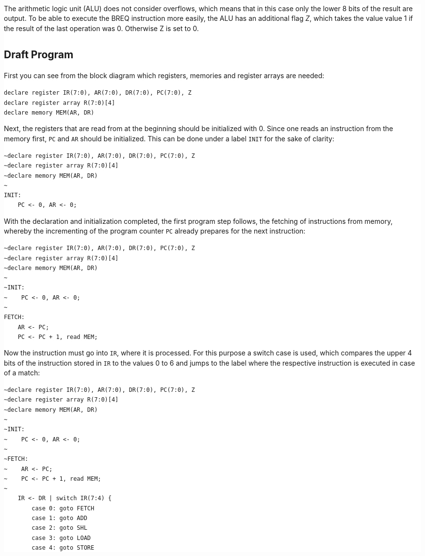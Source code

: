The arithmetic logic unit (ALU) does not consider overflows, which means that in this case only the lower 8 bits of the result are output. To be able to execute the BREQ instruction more easily, the ALU has an additional flag _Z_, which takes the value value 1 if the result of the last operation was 0. Otherwise Z is set to 0.

## Draft Program

First you can see from the block diagram which registers, memories and register arrays are needed:

```rteasy
declare register IR(7:0), AR(7:0), DR(7:0), PC(7:0), Z
declare register array R(7:0)[4]
declare memory MEM(AR, DR)
```

Next, the registers that are read from at the beginning should be initialized with 0. Since one reads an instruction from the memory first, `PC` and `AR` should be initialized. This can be done under a label `INIT` for the sake of clarity:

```rteasy
~declare register IR(7:0), AR(7:0), DR(7:0), PC(7:0), Z
~declare register array R(7:0)[4]
~declare memory MEM(AR, DR)
~
INIT:
    PC <- 0, AR <- 0;
```

With the declaration and initialization completed, the first program step follows, the fetching of instructions from memory, whereby the incrementing of the program counter `PC` already prepares for the next instruction:

```rteasy
~declare register IR(7:0), AR(7:0), DR(7:0), PC(7:0), Z
~declare register array R(7:0)[4]
~declare memory MEM(AR, DR)
~
~INIT:
~    PC <- 0, AR <- 0;
~
FETCH:
    AR <- PC;
    PC <- PC + 1, read MEM;
```

Now the instruction must go into `IR`, where it is processed. For this purpose a switch case is used, which compares the upper 4 bits of the instruction stored in `IR` to the values 0 to 6 and jumps to the label where the respective instruction is executed in case of a match:



```rteasy,compile_fail(E006)
~declare register IR(7:0), AR(7:0), DR(7:0), PC(7:0), Z
~declare register array R(7:0)[4]
~declare memory MEM(AR, DR)
~
~INIT:
~    PC <- 0, AR <- 0;
~
~FETCH:
~    AR <- PC;
~    PC <- PC + 1, read MEM;
~
    IR <- DR | switch IR(7:4) {
        case 0: goto FETCH
        case 1: goto ADD
        case 2: goto SHL
        case 3: goto LOAD
        case 4: goto STORE
```